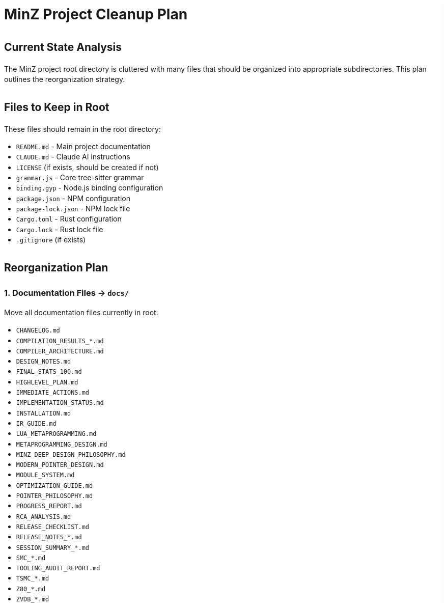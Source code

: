 # MinZ Project Cleanup Plan

## Current State Analysis

The MinZ project root directory is cluttered with many files that should be organized into appropriate subdirectories. This plan outlines the reorganization strategy.

## Files to Keep in Root
These files should remain in the root directory:
- `README.md` - Main project documentation
- `CLAUDE.md` - Claude AI instructions
- `LICENSE` (if exists, should be created if not)
- `grammar.js` - Core tree-sitter grammar
- `binding.gyp` - Node.js binding configuration  
- `package.json` - NPM configuration
- `package-lock.json` - NPM lock file
- `Cargo.toml` - Rust configuration
- `Cargo.lock` - Rust lock file
- `.gitignore` (if exists)

## Reorganization Plan

### 1. Documentation Files → `docs/`
Move all documentation files currently in root:
- `CHANGELOG.md`
- `COMPILATION_RESULTS_*.md`
- `COMPILER_ARCHITECTURE.md`
- `DESIGN_NOTES.md`
- `FINAL_STATS_100.md`
- `HIGHLEVEL_PLAN.md`
- `IMMEDIATE_ACTIONS.md`
- `IMPLEMENTATION_STATUS.md`
- `INSTALLATION.md`
- `IR_GUIDE.md`
- `LUA_METAPROGRAMMING.md`
- `METAPROGRAMMING_DESIGN.md`
- `MINZ_DEEP_DESIGN_PHILOSOPHY.md`
- `MODERN_POINTER_DESIGN.md`
- `MODULE_SYSTEM.md`
- `OPTIMIZATION_GUIDE.md`
- `POINTER_PHILOSOPHY.md`
- `PROGRESS_REPORT.md`
- `RCA_ANALYSIS.md`
- `RELEASE_CHECKLIST.md`
- `RELEASE_NOTES_*.md`
- `SESSION_SUMMARY_*.md`
- `SMC_*.md`
- `TOOLING_AUDIT_REPORT.md`
- `TSMC_*.md`
- `Z80_*.md`
- `ZVDB_*.md`
